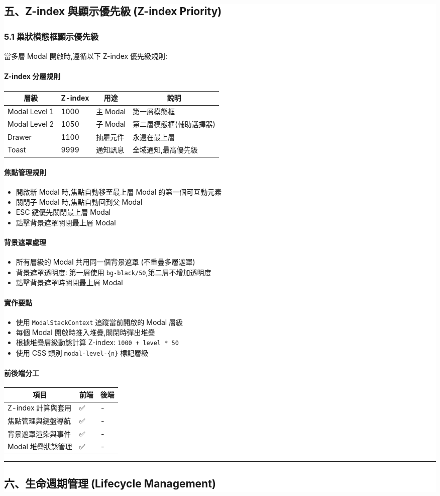 ## 五、Z-index 與顯示優先級 (Z-index Priority)

### 5.1 巢狀模態框顯示優先級

當多層 Modal 開啟時,遵循以下 Z-index 優先級規則:

#### Z-index 分層規則

| 層級 | Z-index | 用途 | 說明 |
|------|---------|------|------|
| Modal Level 1 | 1000 | 主 Modal | 第一層模態框 |
| Modal Level 2 | 1050 | 子 Modal | 第二層模態框(輔助選擇器) |
| Drawer | 1100 | 抽屜元件 | 永遠在最上層 |
| Toast | 9999 | 通知訊息 | 全域通知,最高優先級 |

#### 焦點管理規則

- 開啟新 Modal 時,焦點自動移至最上層 Modal 的第一個可互動元素
- 關閉子 Modal 時,焦點自動回到父 Modal
- ESC 鍵優先關閉最上層 Modal
- 點擊背景遮罩關閉最上層 Modal

#### 背景遮罩處理

- 所有層級的 Modal 共用同一個背景遮罩 (不重疊多層遮罩)
- 背景遮罩透明度: 第一層使用 `bg-black/50`,第二層不增加透明度
- 點擊背景遮罩時關閉最上層 Modal

#### 實作要點

- 使用 `ModalStackContext` 追蹤當前開啟的 Modal 層級
- 每個 Modal 開啟時推入堆疊,關閉時彈出堆疊
- 根據堆疊層級動態計算 Z-index: `1000 + level * 50`
- 使用 CSS 類別 `modal-level-{n}` 標記層級

#### 前後端分工

| 項目 | 前端 | 後端 |
|------|------|------|
| Z-index 計算與套用 | ✅ | - |
| 焦點管理與鍵盤導航 | ✅ | - |
| 背景遮罩渲染與事件 | ✅ | - |
| Modal 堆疊狀態管理 | ✅ | - |

---

## 六、生命週期管理 (Lifecycle Management)
